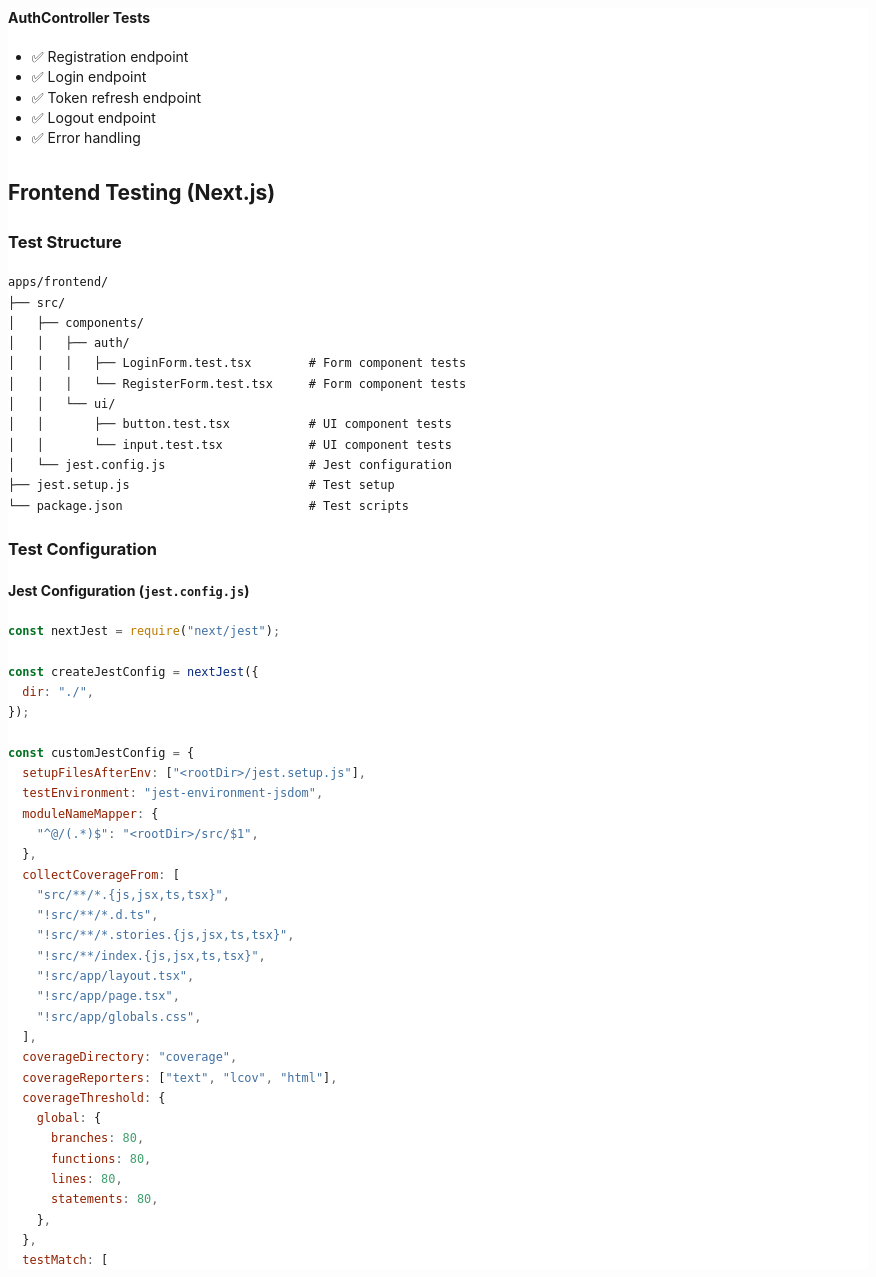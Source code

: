 #### AuthController Tests

- ✅ Registration endpoint
- ✅ Login endpoint
- ✅ Token refresh endpoint
- ✅ Logout endpoint
- ✅ Error handling

## Frontend Testing (Next.js)

### Test Structure

```
apps/frontend/
├── src/
│   ├── components/
│   │   ├── auth/
│   │   │   ├── LoginForm.test.tsx        # Form component tests
│   │   │   └── RegisterForm.test.tsx     # Form component tests
│   │   └── ui/
│   │       ├── button.test.tsx           # UI component tests
│   │       └── input.test.tsx            # UI component tests
│   └── jest.config.js                    # Jest configuration
├── jest.setup.js                         # Test setup
└── package.json                          # Test scripts
```

### Test Configuration

#### Jest Configuration (`jest.config.js`)

```javascript
const nextJest = require("next/jest");

const createJestConfig = nextJest({
  dir: "./",
});

const customJestConfig = {
  setupFilesAfterEnv: ["<rootDir>/jest.setup.js"],
  testEnvironment: "jest-environment-jsdom",
  moduleNameMapper: {
    "^@/(.*)$": "<rootDir>/src/$1",
  },
  collectCoverageFrom: [
    "src/**/*.{js,jsx,ts,tsx}",
    "!src/**/*.d.ts",
    "!src/**/*.stories.{js,jsx,ts,tsx}",
    "!src/**/index.{js,jsx,ts,tsx}",
    "!src/app/layout.tsx",
    "!src/app/page.tsx",
    "!src/app/globals.css",
  ],
  coverageDirectory: "coverage",
  coverageReporters: ["text", "lcov", "html"],
  coverageThreshold: {
    global: {
      branches: 80,
      functions: 80,
      lines: 80,
      statements: 80,
    },
  },
  testMatch: [
```